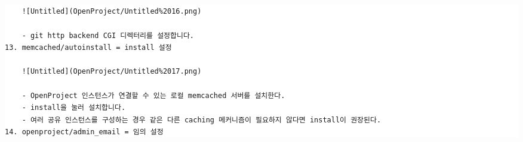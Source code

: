         ![Untitled](OpenProject/Untitled%2016.png)
        
        - git http backend CGI 디렉터리를 설정합니다.
    13. memcached/autoinstall = install 설정
        
        ![Untitled](OpenProject/Untitled%2017.png)
        
        - OpenProject 인스턴스가 연결할 수 있는 로컬 memcached 서버를 설치한다.
        - install을 눌러 설치합니다.
        - 여러 공유 인스턴스를 구성하는 경우 같은 다른 caching 메커니즘이 필요하지 않다면 install이 권장된다.
    14. openproject/admin_email = 임의 설정
        
